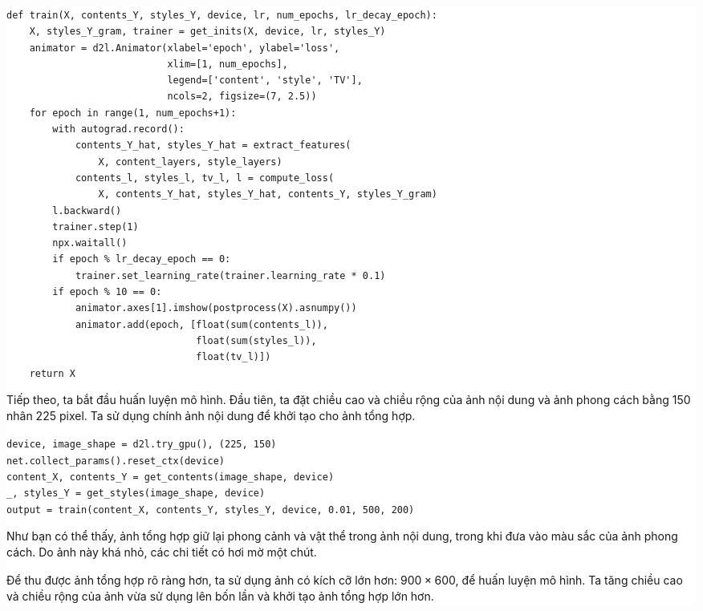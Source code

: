 

```{.python .input  n=17}
def train(X, contents_Y, styles_Y, device, lr, num_epochs, lr_decay_epoch):
    X, styles_Y_gram, trainer = get_inits(X, device, lr, styles_Y)
    animator = d2l.Animator(xlabel='epoch', ylabel='loss',
                            xlim=[1, num_epochs],
                            legend=['content', 'style', 'TV'],
                            ncols=2, figsize=(7, 2.5))
    for epoch in range(1, num_epochs+1):
        with autograd.record():
            contents_Y_hat, styles_Y_hat = extract_features(
                X, content_layers, style_layers)
            contents_l, styles_l, tv_l, l = compute_loss(
                X, contents_Y_hat, styles_Y_hat, contents_Y, styles_Y_gram)
        l.backward()
        trainer.step(1)
        npx.waitall()
        if epoch % lr_decay_epoch == 0:
            trainer.set_learning_rate(trainer.learning_rate * 0.1)
        if epoch % 10 == 0:
            animator.axes[1].imshow(postprocess(X).asnumpy())
            animator.add(epoch, [float(sum(contents_l)),
                                 float(sum(styles_l)),
                                 float(tv_l)])
    return X
```




Tiếp theo, ta bắt đầu huấn luyện mô hình.
Đầu tiên, ta đặt chiều cao và chiều rộng của ảnh nội dung và ảnh phong cách bằng 150 nhân 225 pixel.
Ta sử dụng chính ảnh nội dung để khởi tạo cho ảnh tổng hợp.


```{.python .input  n=18}
device, image_shape = d2l.try_gpu(), (225, 150)
net.collect_params().reset_ctx(device)
content_X, contents_Y = get_contents(image_shape, device)
_, styles_Y = get_styles(image_shape, device)
output = train(content_X, contents_Y, styles_Y, device, 0.01, 500, 200)
```




Như bạn có thể thấy, ảnh tổng hợp giữ lại phong cảnh và vật thể trong ảnh nội dung, trong khi đưa vào màu sắc của ảnh phong cách.
Do ảnh này khá nhỏ, các chi tiết có hơi mờ một chút.




Để thu được ảnh tổng hợp rõ ràng hơn, ta sử dụng ảnh có kích cỡ lớn hơn: $900 \times 600$, để huấn luyện mô hình.
Ta tăng chiều cao và chiều rộng của ảnh vừa sử dụng lên bốn lần và khởi tạo ảnh tổng hợp lớn hơn.

